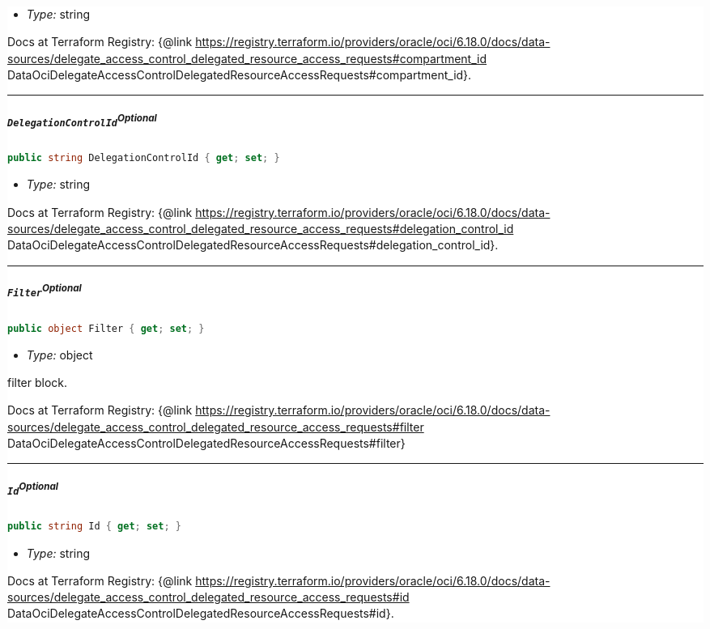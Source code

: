 - *Type:* string

Docs at Terraform Registry: {@link https://registry.terraform.io/providers/oracle/oci/6.18.0/docs/data-sources/delegate_access_control_delegated_resource_access_requests#compartment_id DataOciDelegateAccessControlDelegatedResourceAccessRequests#compartment_id}.

---

##### `DelegationControlId`<sup>Optional</sup> <a name="DelegationControlId" id="rhizo-co-terraform-provider-oci.dataOciDelegateAccessControlDelegatedResourceAccessRequests.DataOciDelegateAccessControlDelegatedResourceAccessRequestsConfig.property.delegationControlId"></a>

```csharp
public string DelegationControlId { get; set; }
```

- *Type:* string

Docs at Terraform Registry: {@link https://registry.terraform.io/providers/oracle/oci/6.18.0/docs/data-sources/delegate_access_control_delegated_resource_access_requests#delegation_control_id DataOciDelegateAccessControlDelegatedResourceAccessRequests#delegation_control_id}.

---

##### `Filter`<sup>Optional</sup> <a name="Filter" id="rhizo-co-terraform-provider-oci.dataOciDelegateAccessControlDelegatedResourceAccessRequests.DataOciDelegateAccessControlDelegatedResourceAccessRequestsConfig.property.filter"></a>

```csharp
public object Filter { get; set; }
```

- *Type:* object

filter block.

Docs at Terraform Registry: {@link https://registry.terraform.io/providers/oracle/oci/6.18.0/docs/data-sources/delegate_access_control_delegated_resource_access_requests#filter DataOciDelegateAccessControlDelegatedResourceAccessRequests#filter}

---

##### `Id`<sup>Optional</sup> <a name="Id" id="rhizo-co-terraform-provider-oci.dataOciDelegateAccessControlDelegatedResourceAccessRequests.DataOciDelegateAccessControlDelegatedResourceAccessRequestsConfig.property.id"></a>

```csharp
public string Id { get; set; }
```

- *Type:* string

Docs at Terraform Registry: {@link https://registry.terraform.io/providers/oracle/oci/6.18.0/docs/data-sources/delegate_access_control_delegated_resource_access_requests#id DataOciDelegateAccessControlDelegatedResourceAccessRequests#id}.
